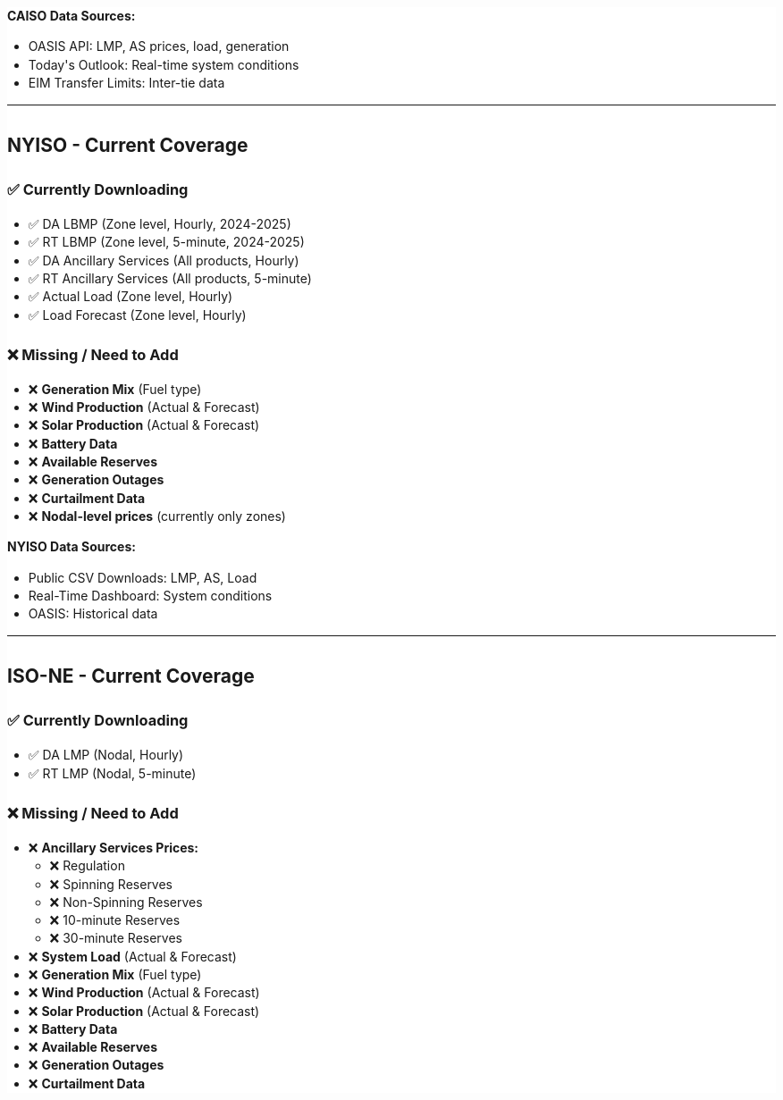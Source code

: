 **CAISO Data Sources:**
- OASIS API: LMP, AS prices, load, generation
- Today's Outlook: Real-time system conditions
- EIM Transfer Limits: Inter-tie data

---

## NYISO - Current Coverage

### ✅ Currently Downloading
- ✅ DA LBMP (Zone level, Hourly, 2024-2025)
- ✅ RT LBMP (Zone level, 5-minute, 2024-2025)
- ✅ DA Ancillary Services (All products, Hourly)
- ✅ RT Ancillary Services (All products, 5-minute)
- ✅ Actual Load (Zone level, Hourly)
- ✅ Load Forecast (Zone level, Hourly)

### ❌ Missing / Need to Add
- ❌ **Generation Mix** (Fuel type)
- ❌ **Wind Production** (Actual & Forecast)
- ❌ **Solar Production** (Actual & Forecast)
- ❌ **Battery Data**
- ❌ **Available Reserves**
- ❌ **Generation Outages**
- ❌ **Curtailment Data**
- ❌ **Nodal-level prices** (currently only zones)

**NYISO Data Sources:**
- Public CSV Downloads: LMP, AS, Load
- Real-Time Dashboard: System conditions
- OASIS: Historical data

---

## ISO-NE - Current Coverage

### ✅ Currently Downloading
- ✅ DA LMP (Nodal, Hourly)
- ✅ RT LMP (Nodal, 5-minute)

### ❌ Missing / Need to Add
- ❌ **Ancillary Services Prices:**
  - ❌ Regulation
  - ❌ Spinning Reserves
  - ❌ Non-Spinning Reserves
  - ❌ 10-minute Reserves
  - ❌ 30-minute Reserves
- ❌ **System Load** (Actual & Forecast)
- ❌ **Generation Mix** (Fuel type)
- ❌ **Wind Production** (Actual & Forecast)
- ❌ **Solar Production** (Actual & Forecast)
- ❌ **Battery Data**
- ❌ **Available Reserves**
- ❌ **Generation Outages**
- ❌ **Curtailment Data**
